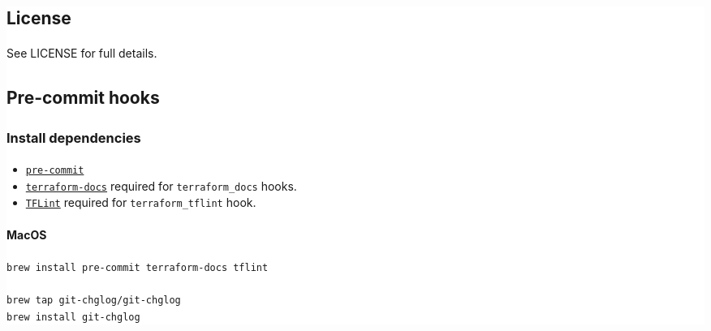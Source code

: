 
## License

See LICENSE for full details.

## Pre-commit hooks

### Install dependencies

* [`pre-commit`](https://pre-commit.com/#install)
* [`terraform-docs`](https://github.com/segmentio/terraform-docs) required for `terraform_docs` hooks.
* [`TFLint`](https://github.com/terraform-linters/tflint) required for `terraform_tflint` hook.

#### MacOS

```bash
brew install pre-commit terraform-docs tflint

brew tap git-chglog/git-chglog
brew install git-chglog
```

